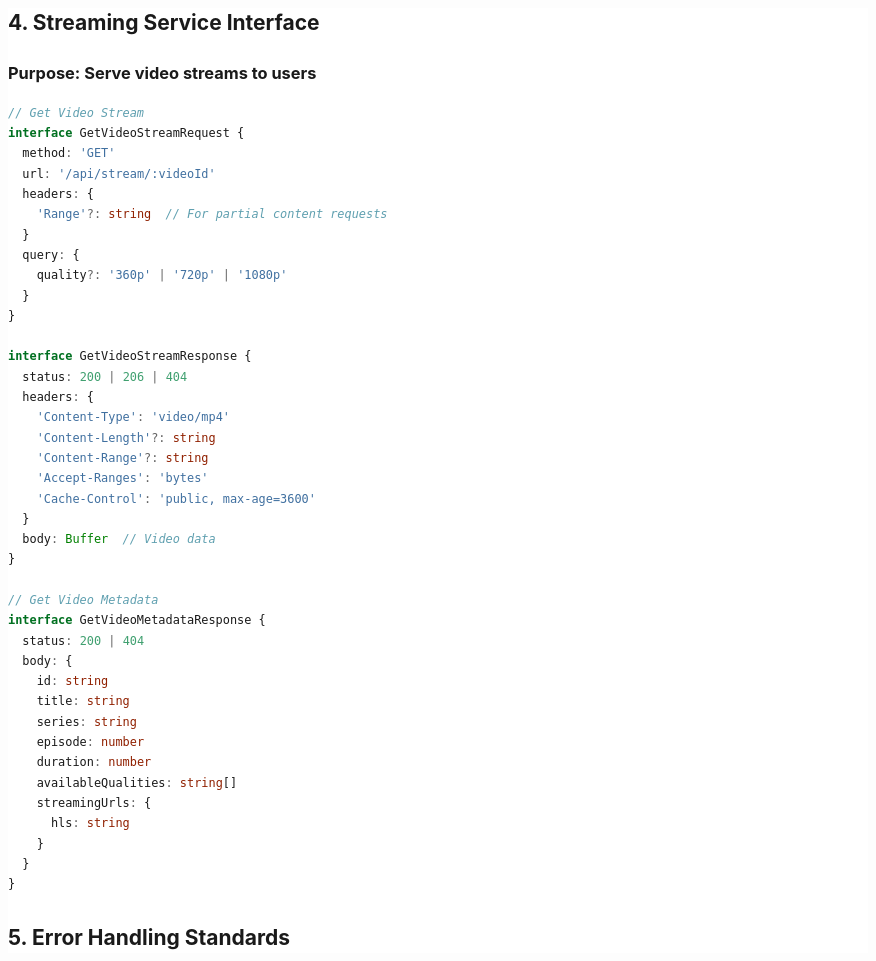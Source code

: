 ```typescript
```

## **4. Streaming Service Interface**

### **Purpose:** Serve video streams to users

```typescript
// Get Video Stream
interface GetVideoStreamRequest {
  method: 'GET'
  url: '/api/stream/:videoId'
  headers: {
    'Range'?: string  // For partial content requests
  }
  query: {
    quality?: '360p' | '720p' | '1080p'
  }
}

interface GetVideoStreamResponse {
  status: 200 | 206 | 404
  headers: {
    'Content-Type': 'video/mp4'
    'Content-Length'?: string
    'Content-Range'?: string
    'Accept-Ranges': 'bytes'
    'Cache-Control': 'public, max-age=3600'
  }
  body: Buffer  // Video data
}

// Get Video Metadata
interface GetVideoMetadataResponse {
  status: 200 | 404
  body: {
    id: string
    title: string
    series: string
    episode: number
    duration: number
    availableQualities: string[]
    streamingUrls: {
      hls: string
    }
  }
}
```

## **5. Error Handling Standards**
